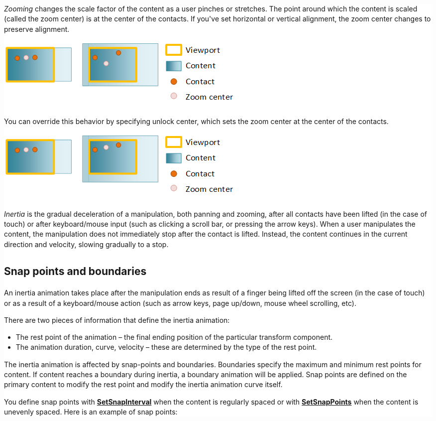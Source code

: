 *Zooming* changes the scale factor of the content as a user pinches or stretches. The point around which the content is scaled (called the zoom center) is at the center of the contacts. If you've set horizontal or vertical alignment, the zoom center changes to preserve alignment.

![diagram showing zooming of content with an alignment specified](images/dm-art-5.png)

You can override this behavior by specifying unlock center, which sets the zoom center at the center of the contacts.

![diagram showing zooming of content with the zoom center unlocked](images/dm-art-6.png)

*Inertia* is the gradual deceleration of a manipulation, both panning and zooming, after all contacts have been lifted (in the case of touch) or after keyboard/mouse input (such as clicking a scroll bar, or pressing the arrow keys). When a user manipulates the content, the manipulation does not immediately stop after the contact is lifted. Instead, the content continues in the current direction and velocity, slowing gradually to a stop.

## Snap points and boundaries

An inertia animation takes place after the manipulation ends as result of a finger being lifted off the screen (in the case of touch) or as a result of a keyboard/mouse action (such as arrow keys, page up/down, mouse wheel scrolling, etc).

There are two pieces of information that define the inertia animation:

- The rest point of the animation – the final ending position of the particular transform component.
- The animation duration, curve, velocity – these are determined by the type of the rest point.

The inertia animation is affected by snap-points and boundaries. Boundaries specify the maximum and minimum rest points for content. If content reaches a boundary during inertia, a boundary animation will be applied. Snap points are defined on the primary content to modify the rest point and modify the inertia animation curve itself.

You define snap points with [**SetSnapInterval**](/windows/win32/api/DirectManipulation/nf-directmanipulation-idirectmanipulationprimarycontent-setsnapinterval) when the content is regularly spaced or with [**SetSnapPoints**](/windows/win32/api/DirectManipulation/nf-directmanipulation-idirectmanipulationprimarycontent-setsnappoints) when the content is unevenly spaced. Here is an example of snap points:
